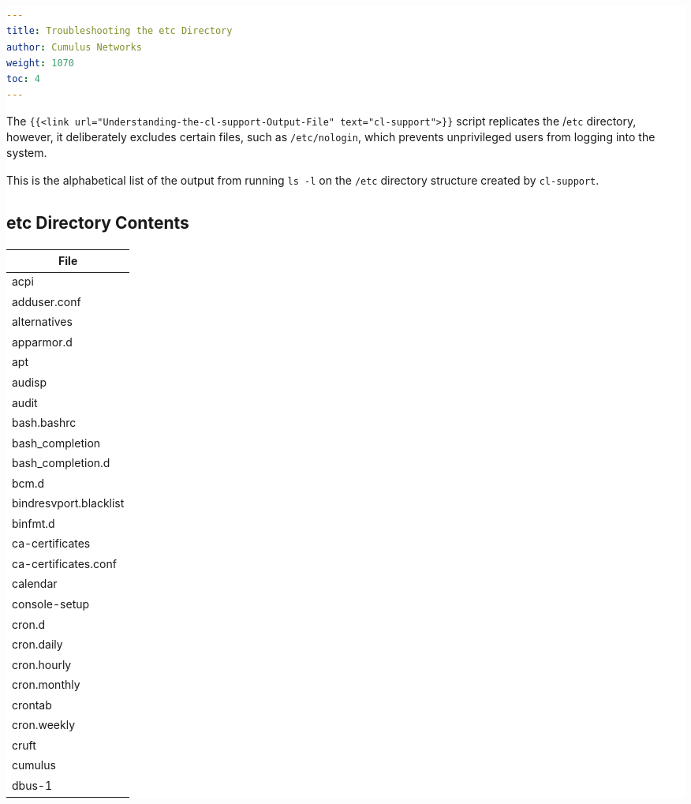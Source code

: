 ```yaml
---
title: Troubleshooting the etc Directory
author: Cumulus Networks
weight: 1070
toc: 4
---
```

The `{{<link url="Understanding-the-cl-support-Output-File" text="cl-support">}}` script replicates the /`etc` directory, however, it deliberately excludes certain files, such as `/etc/nologin`, which prevents unprivileged users from logging into the system.

This is the alphabetical list of the output from running `ls -l` on the `/etc` directory structure created by `cl-support`.

## etc Directory Contents

| **File**                  |
| ------------------------- |
| acpi |
| adduser.conf |
| alternatives |
| apparmor.d |
| apt |
| audisp |
| audit |
| bash.bashrc |
| bash_completion |
| bash_completion.d |
| bcm.d |
| bindresvport.blacklist |
| binfmt.d |
| ca-certificates |
| ca-certificates.conf |
| calendar |
| console-setup |
| cron.d |
| cron.daily |
| cron.hourly |
| cron.monthly |
| crontab |
| cron.weekly |
| cruft |
| cumulus |
| dbus-1 |